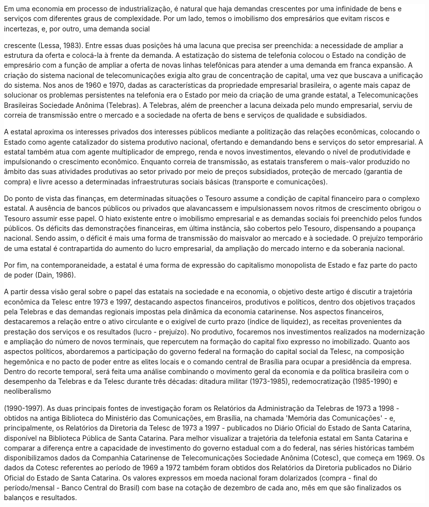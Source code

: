 Em uma economia em processo de industrialização, é natural que haja demandas crescentes por uma infinidade de bens e serviços com diferentes graus de complexidade. Por um lado, temos o imobilismo  dos  empresários  que  evitam  riscos  e  incertezas,  e,  por  outro,  uma  demanda  social

crescente  (Lessa,  1983).  Entre  essas  duas  posições  há  uma  lacuna  que  precisa  ser  preenchida:  a necessidade de ampliar a estrutura da oferta e colocá-la à frente da demanda. A estatização do sistema de telefonia colocou o Estado na condição de empresário com a função de ampliar a oferta de novas linhas telefônicas para atender a uma demanda em franca expansão. A criação do sistema nacional de telecomunicações exigia alto grau de concentração de capital, uma vez que buscava a unificação do sistema. Nos anos de 1960 e 1970, dadas as características da propriedade empresarial brasileira, o agente mais capaz de solucionar os problemas persistentes na telefonia era o Estado por meio da criação de uma grande estatal, a Telecomunicações Brasileiras Sociedade Anônima (Telebras). A Telebras,  além  de  preencher  a  lacuna  deixada  pelo  mundo  empresarial,  serviu  de  correia  de transmissão entre o mercado e a sociedade na oferta de bens e serviços de qualidade e subsidiados.

A estatal aproxima os interesses privados dos interesses públicos mediante a politização das relações econômicas, colocando o Estado como agente catalizador do sistema produtivo nacional, ofertando e demandando bens e serviços do setor empresarial. A estatal também atua com agente multiplicador  de  emprego,  renda  e  novos  investimentos,  elevando  o  nível  de  produtividade  e impulsionando o crescimento econômico. Enquanto correia de transmissão, as estatais transferem o mais-valor produzido no âmbito das suas atividades produtivas ao setor privado por meio de preços subsidiados, proteção de mercado (garantia de compra) e livre acesso a determinadas infraestruturas sociais básicas (transporte e comunicações).

Do ponto de vista das finanças, em determinadas situações o Tesouro assume a condição de capital  financeiro  para  o  complexo  estatal.  A  ausência  de  bancos  públicos  ou  privados  que alavancassem e impulsionassem novos ritmos de crescimento obrigou o Tesouro assumir esse papel. O hiato existente entre o imobilismo empresarial e as demandas sociais foi preenchido pelos fundos públicos. Os déficits das demonstrações financeiras, em última instância, são cobertos pelo Tesouro, dispensando a poupança nacional. Sendo assim, o déficit é mais uma forma de transmissão do maisvalor ao mercado e à sociedade. O prejuízo temporário de uma estatal é contrapartida do aumento do lucro empresarial, da ampliação do mercado interno e da soberania nacional.

Por  fim,  na  contemporaneidade,  a  estatal  é  uma  forma  de  expressão  do  capitalismo monopolista de Estado e faz parte do pacto de poder (Dain, 1986).

A partir dessa visão geral sobre o papel das estatais na sociedade e na economia, o objetivo deste  artigo  é  discutir  a  trajetória  econômica  da  Telesc  entre  1973  e  1997,  destacando  aspectos financeiros,  produtivos  e  políticos,  dentro  dos  objetivos  traçados  pela  Telebras  e  das  demandas regionais impostas pela dinâmica da economia catarinense. Nos aspectos financeiros, destacaremos a relação  entre  o  ativo  circulante  e  o  exigível  de  curto  prazo  (índice  de  liquidez),  as  receitas provenientes da prestação dos serviços e os resultados (lucro - prejuízo). No produtivo, focaremos nos  investimentos  realizados  na  modernização  e  ampliação  do  número  de  novos  terminais,  que repercutem  na  formação  do  capital  fixo  expresso  no  imobilizado.  Quanto  aos  aspectos  políticos, abordaremos  a  participação  do  governo  federal  na  formação  do  capital  social  da  Telesc,  na composição hegemônica e no pacto de poder entre as elites locais e o comando central de Brasília para ocupar a presidência da empresa. Dentro do recorte temporal, será feita uma análise combinando o movimento geral da economia e da política brasileira com o desempenho da Telebras e da Telesc durante três décadas: ditadura militar (1973-1985), redemocratização (1985-1990) e neoliberalismo

(1990-1997). As duas principais fontes de investigação foram os Relatórios da Administração da Telebras de 1973 a 1998 - obtidos na antiga Biblioteca do Ministério das Comunicações, em Brasília, na chamada 'Memória das Comunicações' - e, principalmente, os Relatórios da Diretoria da Telesc de 1973 a 1997 - publicados no Diário Oficial do Estado de Santa Catarina, disponível na Biblioteca Pública de Santa Catarina. Para melhor visualizar a trajetória da telefonia estatal em Santa Catarina e comparar a diferença entre a capacidade de investimento do governo estadual com a do federal, nas séries históricas também disponibilizamos dados da Companhia Catarinense de Telecomunicações Sociedade Anônima (Cotesc), que começa em 1969. Os dados da Cotesc referentes ao período de 1969 a 1972 também foram obtidos dos Relatórios da Diretoria publicados no Diário Oficial do Estado de Santa Catarina. Os valores expressos em moeda nacional foram dolarizados (compra - final do período/mensal - Banco Central do Brasil) com base na cotação de dezembro de cada ano, mês em que são finalizados os balanços e resultados.
